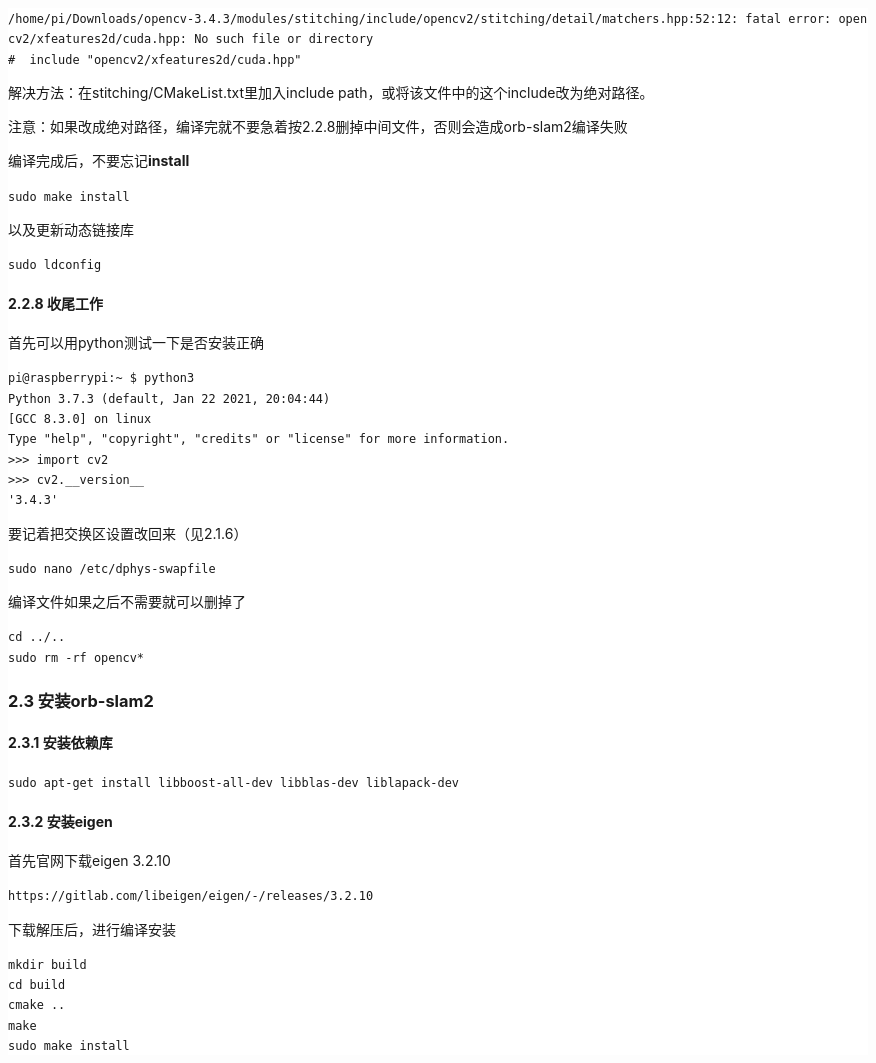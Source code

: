     /home/pi/Downloads/opencv-3.4.3/modules/stitching/include/opencv2/stitching/detail/matchers.hpp:52:12: fatal error: opencv2/xfeatures2d/cuda.hpp: No such file or directory
    #  include "opencv2/xfeatures2d/cuda.hpp"

解决方法：在stitching/CMakeList.txt里加入include path，或将该文件中的这个include改为绝对路径。

注意：如果改成绝对路径，编译完就不要急着按2.2.8删掉中间文件，否则会造成orb-slam2编译失败

编译完成后，不要忘记**install**

    sudo make install

以及更新动态链接库

    sudo ldconfig

#### 2.2.8 收尾工作

首先可以用python测试一下是否安装正确

    pi@raspberrypi:~ $ python3
    Python 3.7.3 (default, Jan 22 2021, 20:04:44) 
    [GCC 8.3.0] on linux
    Type "help", "copyright", "credits" or "license" for more information.
    >>> import cv2
    >>> cv2.__version__
    '3.4.3'

要记着把交换区设置改回来（见2.1.6）

    sudo nano /etc/dphys-swapfile

编译文件如果之后不需要就可以删掉了

    cd ../..
    sudo rm -rf opencv* 

### 2.3 安装orb-slam2

#### 2.3.1 安装依赖库

    sudo apt-get install libboost-all-dev libblas-dev liblapack-dev

#### 2.3.2 安装eigen

首先官网下载eigen 3.2.10

    https://gitlab.com/libeigen/eigen/-/releases/3.2.10

下载解压后，进行编译安装

    mkdir build
    cd build
    cmake ..
    make
    sudo make install
